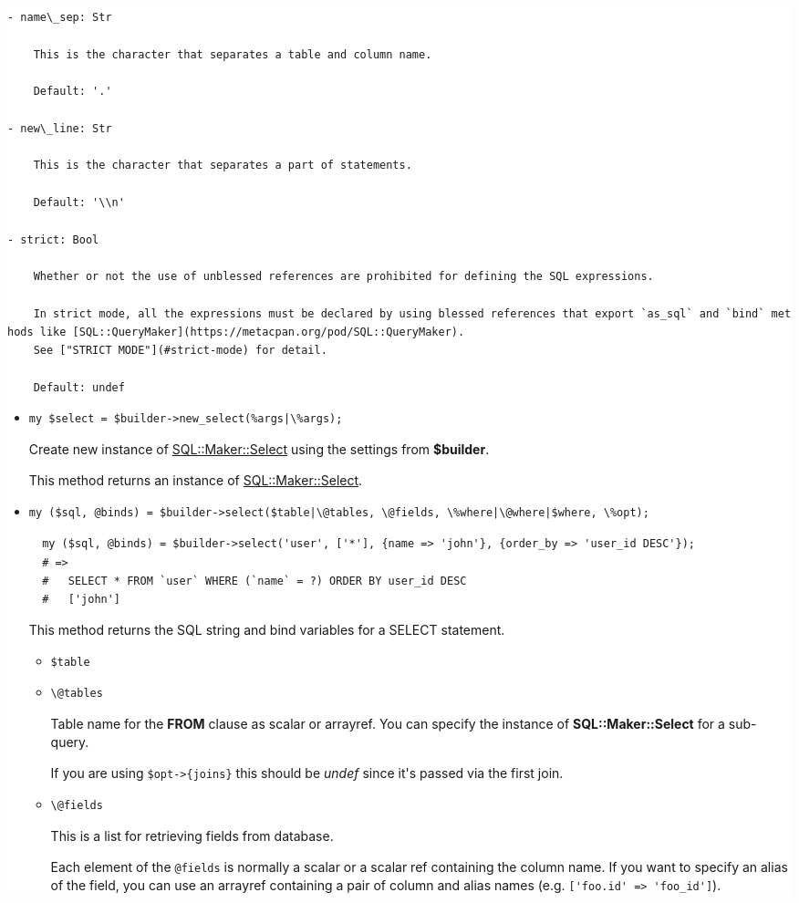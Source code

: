    - name\_sep: Str

        This is the character that separates a table and column name.

        Default: '.'

    - new\_line: Str

        This is the character that separates a part of statements.

        Default: '\\n'

    - strict: Bool

        Whether or not the use of unblessed references are prohibited for defining the SQL expressions.

        In strict mode, all the expressions must be declared by using blessed references that export `as_sql` and `bind` methods like [SQL::QueryMaker](https://metacpan.org/pod/SQL::QueryMaker).
        See ["STRICT MODE"](#strict-mode) for detail.

        Default: undef

- `my $select = $builder->new_select(%args|\%args);`

    Create new instance of [SQL::Maker::Select](https://metacpan.org/pod/SQL::Maker::Select) using the settings from **$builder**.

    This method returns an instance of [SQL::Maker::Select](https://metacpan.org/pod/SQL::Maker::Select).

- `my ($sql, @binds) = $builder->select($table|\@tables, \@fields, \%where|\@where|$where, \%opt);`

        my ($sql, @binds) = $builder->select('user', ['*'], {name => 'john'}, {order_by => 'user_id DESC'});
        # =>
        #   SELECT * FROM `user` WHERE (`name` = ?) ORDER BY user_id DESC
        #   ['john']

    This method returns the SQL string and bind variables for a SELECT statement.

    - `$table`
    - `\@tables`

        Table name for the **FROM** clause as scalar or arrayref. You can specify the instance of **SQL::Maker::Select** for a sub-query.

        If you are using `$opt->{joins}` this should be _undef_ since it's passed via the first join.

    - `\@fields`

        This is a list for retrieving fields from database.

        Each element of the `@fields` is normally a scalar or a scalar ref containing the column name.
        If you want to specify an alias of the field, you can use an arrayref containing a pair
        of column and alias names (e.g. `['foo.id' => 'foo_id']`).

